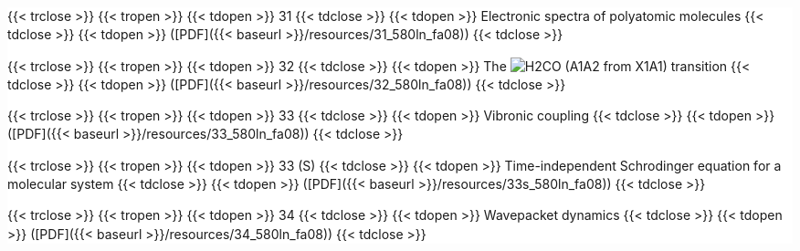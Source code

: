 {{< trclose >}}
{{< tropen >}}
{{< tdopen >}}
31
{{< tdclose >}}
{{< tdopen >}}
Electronic spectra of polyatomic molecules
{{< tdclose >}}
{{< tdopen >}}
([PDF]({{< baseurl >}}/resources/31_580ln_fa08))
{{< tdclose >}}

{{< trclose >}}
{{< tropen >}}
{{< tdopen >}}
32
{{< tdclose >}}
{{< tdopen >}}
The ![H2CO (A1A2 from X1A1)](/courses/chemistry/5-80-small-molecule-spectroscopy-and-dynamics-fall-2008/calendar/lec32image.jpg) transition
{{< tdclose >}}
{{< tdopen >}}
([PDF]({{< baseurl >}}/resources/32_580ln_fa08))
{{< tdclose >}}

{{< trclose >}}
{{< tropen >}}
{{< tdopen >}}
33
{{< tdclose >}}
{{< tdopen >}}
Vibronic coupling
{{< tdclose >}}
{{< tdopen >}}
([PDF]({{< baseurl >}}/resources/33_580ln_fa08))
{{< tdclose >}}

{{< trclose >}}
{{< tropen >}}
{{< tdopen >}}
33 (S)
{{< tdclose >}}
{{< tdopen >}}
Time-independent Schrodinger equation for a molecular system
{{< tdclose >}}
{{< tdopen >}}
([PDF]({{< baseurl >}}/resources/33s_580ln_fa08))
{{< tdclose >}}

{{< trclose >}}
{{< tropen >}}
{{< tdopen >}}
34
{{< tdclose >}}
{{< tdopen >}}
Wavepacket dynamics
{{< tdclose >}}
{{< tdopen >}}
([PDF]({{< baseurl >}}/resources/34_580ln_fa08))
{{< tdclose >}}
